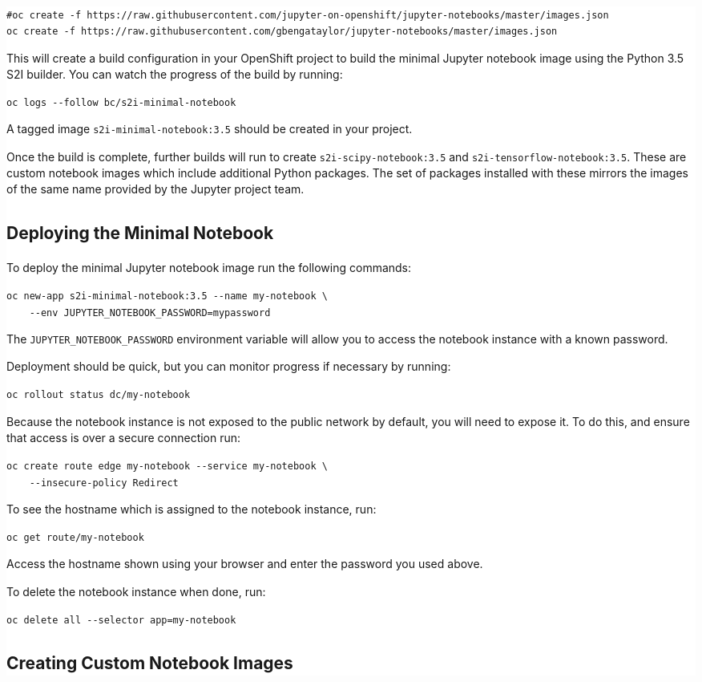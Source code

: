 ```
#oc create -f https://raw.githubusercontent.com/jupyter-on-openshift/jupyter-notebooks/master/images.json
oc create -f https://raw.githubusercontent.com/gbengataylor/jupyter-notebooks/master/images.json
```

This will create a build configuration in your OpenShift project to build the minimal Jupyter notebook image using the Python 3.5 S2I builder. You can watch the progress of the build by running:

```
oc logs --follow bc/s2i-minimal-notebook
```

A tagged image ``s2i-minimal-notebook:3.5`` should be created in your project.

Once the build is complete, further builds will run to create ``s2i-scipy-notebook:3.5`` and ``s2i-tensorflow-notebook:3.5``. These are custom notebook images which include additional Python packages. The set of packages installed with these mirrors the images of the same name provided by the Jupyter project team.

Deploying the Minimal Notebook
------------------------------

To deploy the minimal Jupyter notebook image run the following commands:

```
oc new-app s2i-minimal-notebook:3.5 --name my-notebook \
    --env JUPYTER_NOTEBOOK_PASSWORD=mypassword
```

The ``JUPYTER_NOTEBOOK_PASSWORD`` environment variable will allow you to access the notebook instance with a known password.

Deployment should be quick, but you can monitor progress if necessary by running:

```
oc rollout status dc/my-notebook
```

Because the notebook instance is not exposed to the public network by default, you will need to expose it. To do this, and ensure that access is over a secure connection run:

```
oc create route edge my-notebook --service my-notebook \
    --insecure-policy Redirect
```

To see the hostname which is assigned to the notebook instance, run:

```
oc get route/my-notebook
```

Access the hostname shown using your browser and enter the password you used above.

To delete the notebook instance when done, run:

```
oc delete all --selector app=my-notebook
```

Creating Custom Notebook Images
-------------------------------
